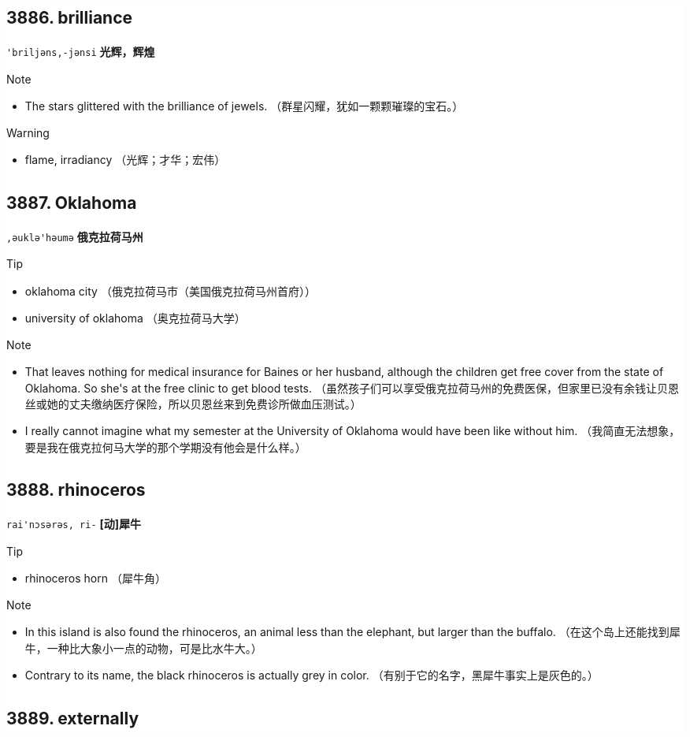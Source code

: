 ## 3886. brilliance

`'briljəns,-jənsi`  **光辉，辉煌**

> [!NOTE]
>
> - The stars glittered with the brilliance of jewels. （群星闪耀，犹如一颗颗璀璨的宝石。）
>

> [!WARNING]
>
> - flame, irradiancy （光辉；才华；宏伟）
>

## 3887. Oklahoma

`,əuklə'həumə`  **俄克拉荷马州**

> [!TIP]
>
> - oklahoma city （俄克拉荷马市（美国俄克拉荷马州首府））
>
> - university of oklahoma （奥克拉荷马大学）
>

> [!NOTE]
>
> - That leaves nothing for medical insurance for Baines or her husband, although the children get free cover from the state of Oklahoma. So she's at the free clinic to get blood tests. （虽然孩子们可以享受俄克拉荷马州的免费医保，但家里已没有余钱让贝恩丝或她的丈夫缴纳医疗保险，所以贝恩丝来到免费诊所做血压测试。）
>
> - I really cannot imagine what my semester at the University of Oklahoma would have been like without him. （我简直无法想象，要是我在俄克拉何马大学的那个学期没有他会是什么样。）
>

## 3888. rhinoceros

`rai'nɔsərəs, ri-`  **[动]犀牛**

> [!TIP]
>
> - rhinoceros horn （犀牛角）
>

> [!NOTE]
>
> - In this island is also found the rhinoceros, an animal less than the elephant, but larger than the buffalo. （在这个岛上还能找到犀牛，一种比大象小一点的动物，可是比水牛大。）
>
> - Contrary to its name, the black rhinoceros is actually grey in color. （有别于它的名字，黑犀牛事实上是灰色的。）
>

## 3889. externally
